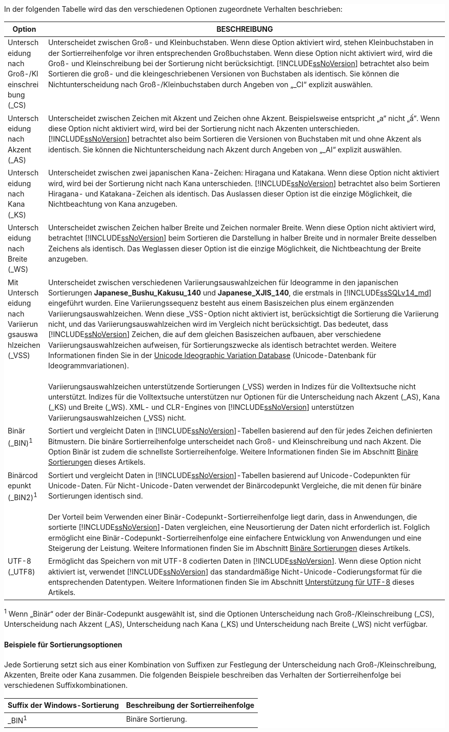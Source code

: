 In der folgenden Tabelle wird das den verschiedenen Optionen zugeordnete Verhalten beschrieben:    
    
|Option|BESCHREIBUNG|    
|------------|-----------------|    
|Unterscheidung nach Groß-/Kleinschreibung (\_CS)|Unterscheidet zwischen Groß- und Kleinbuchstaben. Wenn diese Option aktiviert wird, stehen Kleinbuchstaben in der Sortierreihenfolge vor ihren entsprechenden Großbuchstaben. Wenn diese Option nicht aktiviert wird, wird die Groß- und Kleinschreibung bei der Sortierung nicht berücksichtigt. [!INCLUDE[ssNoVersion](../../includes/ssnoversion-md.md)] betrachtet also beim Sortieren die groß- und die kleingeschriebenen Versionen von Buchstaben als identisch. Sie können die Nichtunterscheidung nach Groß-/Kleinbuchstaben durch Angeben von „\_CI“ explizit auswählen.|   
|Unterscheidung nach Akzent (\_AS)|Unterscheidet zwischen Zeichen mit Akzent und Zeichen ohne Akzent. Beispielsweise entspricht „a“ nicht „ấ“. Wenn diese Option nicht aktiviert wird, wird bei der Sortierung nicht nach Akzenten unterschieden. [!INCLUDE[ssNoVersion](../../includes/ssnoversion-md.md)] betrachtet also beim Sortieren die Versionen von Buchstaben mit und ohne Akzent als identisch. Sie können die Nichtunterscheidung nach Akzent durch Angeben von „\_AI“ explizit auswählen.|    
|Unterscheidung nach Kana (\_KS)|Unterscheidet zwischen zwei japanischen Kana-Zeichen: Hiragana und Katakana. Wenn diese Option nicht aktiviert wird, wird bei der Sortierung nicht nach Kana unterschieden. [!INCLUDE[ssNoVersion](../../includes/ssnoversion-md.md)] betrachtet also beim Sortieren Hiragana- und Katakana-Zeichen als identisch. Das Auslassen dieser Option ist die einzige Möglichkeit, die Nichtbeachtung von Kana anzugeben.|   
|Unterscheidung nach Breite (\_WS)|Unterscheidet zwischen Zeichen halber Breite und Zeichen normaler Breite. Wenn diese Option nicht aktiviert wird, betrachtet [!INCLUDE[ssNoVersion](../../includes/ssnoversion-md.md)] beim Sortieren die Darstellung in halber Breite und in normaler Breite desselben Zeichens als identisch. Das Weglassen dieser Option ist die einzige Möglichkeit, die Nichtbeachtung der Breite anzugeben.|  
|Mit Unterscheidung nach Variierungsauswahlzeichen (\_VSS)|Unterscheidet zwischen verschiedenen Variierungsauswahlzeichen für Ideogramme in den japanischen Sortierungen **Japanese_Bushu_Kakusu_140** und **Japanese_XJIS_140**, die erstmals in [!INCLUDE[ssSQLv14_md](../../includes/sssqlv14-md.md)] eingeführt wurden. Eine Variierungssequenz besteht aus einem Basiszeichen plus einem ergänzenden Variierungsauswahlzeichen. Wenn diese \_VSS-Option nicht aktiviert ist, berücksichtigt die Sortierung die Variierung nicht, und das Variierungsauswahlzeichen wird im Vergleich nicht berücksichtigt. Das bedeutet, dass [!INCLUDE[ssNoVersion](../../includes/ssnoversion-md.md)] Zeichen, die auf dem gleichen Basiszeichen aufbauen, aber verschiedene Variierungsauswahlzeichen aufweisen, für Sortierungszwecke als identisch betrachtet werden. Weitere Informationen finden Sie in der [Unicode Ideographic Variation Database](https://www.unicode.org/reports/tr37/) (Unicode-Datenbank für Ideogrammvariationen).<br/><br/> Variierungsauswahlzeichen unterstützende Sortierungen (\_VSS) werden in Indizes für die Volltextsuche nicht unterstützt. Indizes für die Volltextsuche unterstützen nur Optionen für die Unterscheidung nach Akzent (\_AS), Kana (\_KS) und Breite (\_WS). XML- und CLR-Engines von [!INCLUDE[ssNoVersion](../../includes/ssnoversion-md.md)] unterstützen Variierungsauswahlzeichen (\_VSS) nicht.|      
|Binär (\_BIN)<sup>1</sup>|Sortiert und vergleicht Daten in [!INCLUDE[ssNoVersion](../../includes/ssnoversion-md.md)]-Tabellen basierend auf den für jedes Zeichen definierten Bitmustern. Die binäre Sortierreihenfolge unterscheidet nach Groß- und Kleinschreibung und nach Akzent. Die Option Binär ist zudem die schnellste Sortierreihenfolge. Weitere Informationen finden Sie im Abschnitt [Binäre Sortierungen](#Binary-collations) dieses Artikels.|      
|Binärcodepunkt (\_BIN2)<sup>1</sup> | Sortiert und vergleicht Daten in [!INCLUDE[ssNoVersion](../../includes/ssnoversion-md.md)]-Tabellen basierend auf Unicode-Codepunkten für Unicode-Daten. Für Nicht-Unicode-Daten verwendet der Binärcodepunkt Vergleiche, die mit denen für binäre Sortierungen identisch sind.<br/><br/> Der Vorteil beim Verwenden einer Binär-Codepunkt-Sortierreihenfolge liegt darin, dass in Anwendungen, die sortierte [!INCLUDE[ssNoVersion](../../includes/ssnoversion-md.md)]-Daten vergleichen, eine Neusortierung der Daten nicht erforderlich ist. Folglich ermöglicht eine Binär-Codepunkt-Sortierreihenfolge eine einfachere Entwicklung von Anwendungen und eine Steigerung der Leistung. Weitere Informationen finden Sie im Abschnitt [Binäre Sortierungen](#Binary-collations) dieses Artikels.|
|UTF-8 (\_UTF8)|Ermöglicht das Speichern von mit UTF-8 codierten Daten in [!INCLUDE[ssNoVersion](../../includes/ssnoversion-md.md)]. Wenn diese Option nicht aktiviert ist, verwendet [!INCLUDE[ssNoVersion](../../includes/ssnoversion-md.md)] das standardmäßige Nicht-Unicode-Codierungsformat für die entsprechenden Datentypen. Weitere Informationen finden Sie im Abschnitt [Unterstützung für UTF-8](#utf8) dieses Artikels.| 

<sup>1</sup> Wenn „Binär“ oder der Binär-Codepunkt ausgewählt ist, sind die Optionen Unterscheidung nach Groß-/Kleinschreibung (\_CS), Unterscheidung nach Akzent (\_AS), Unterscheidung nach Kana (\_KS) und Unterscheidung nach Breite (\_WS) nicht verfügbar.      

#### <a name="examples-of-collation-options"></a>Beispiele für Sortierungsoptionen
Jede Sortierung setzt sich aus einer Kombination von Suffixen zur Festlegung der Unterscheidung nach Groß-/Kleinschreibung, Akzenten, Breite oder Kana zusammen. Die folgenden Beispiele beschreiben das Verhalten der Sortierreihenfolge bei verschiedenen Suffixkombinationen.

|Suffix der Windows-Sortierung|Beschreibung der Sortierreihenfolge|
|------------|-----------------| 
|\_BIN<sup>1</sup>|Binäre Sortierung.|